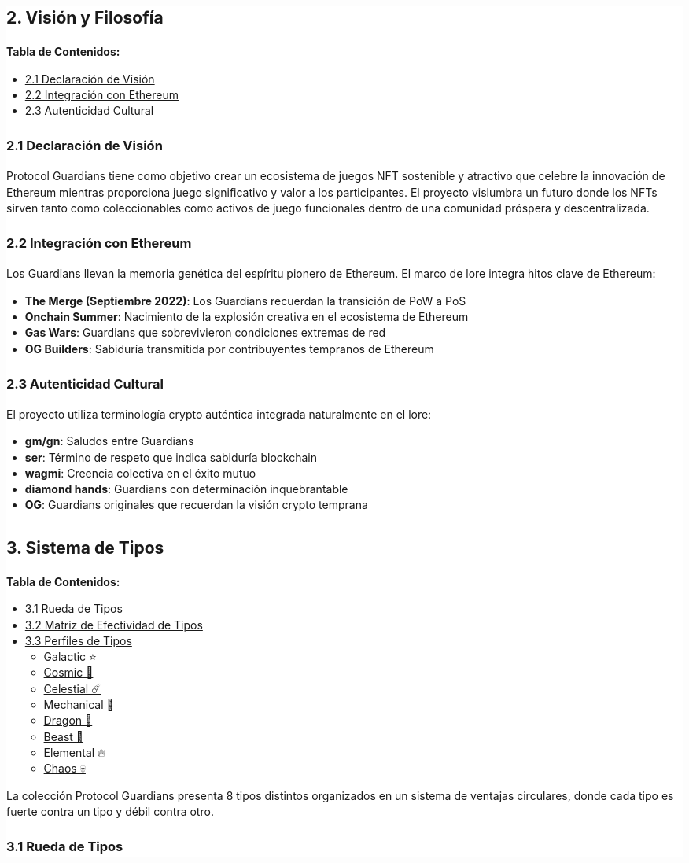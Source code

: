 ## 2. Visión y Filosofía

**Tabla de Contenidos:**
- [2.1 Declaración de Visión](#21-declaración-de-visión)
- [2.2 Integración con Ethereum](#22-integración-con-ethereum)
- [2.3 Autenticidad Cultural](#23-autenticidad-cultural)

### 2.1 Declaración de Visión

Protocol Guardians tiene como objetivo crear un ecosistema de juegos NFT sostenible y atractivo que celebre la innovación de Ethereum mientras proporciona juego significativo y valor a los participantes. El proyecto vislumbra un futuro donde los NFTs sirven tanto como coleccionables como activos de juego funcionales dentro de una comunidad próspera y descentralizada.

### 2.2 Integración con Ethereum

Los Guardians llevan la memoria genética del espíritu pionero de Ethereum. El marco de lore integra hitos clave de Ethereum:
- **The Merge (Septiembre 2022)**: Los Guardians recuerdan la transición de PoW a PoS
- **Onchain Summer**: Nacimiento de la explosión creativa en el ecosistema de Ethereum
- **Gas Wars**: Guardians que sobrevivieron condiciones extremas de red
- **OG Builders**: Sabiduría transmitida por contribuyentes tempranos de Ethereum

### 2.3 Autenticidad Cultural

El proyecto utiliza terminología crypto auténtica integrada naturalmente en el lore:
- **gm/gn**: Saludos entre Guardians
- **ser**: Término de respeto que indica sabiduría blockchain
- **wagmi**: Creencia colectiva en el éxito mutuo
- **diamond hands**: Guardians con determinación inquebrantable
- **OG**: Guardians originales que recuerdan la visión crypto temprana

## 3. Sistema de Tipos

**Tabla de Contenidos:**
- [3.1 Rueda de Tipos](#31-rueda-de-tipos)
- [3.2 Matriz de Efectividad de Tipos](#32-matriz-de-efectividad-de-tipos)
- [3.3 Perfiles de Tipos](#33-perfiles-de-tipos)
  - [Galactic ⭐](#galactic-)
  - [Cosmic 🌌](#cosmic-)
  - [Celestial ☄️](#celestial-)
  - [Mechanical 🤖](#mechanical-)
  - [Dragon 🐉](#dragon-)
  - [Beast 🦁](#beast-)
  - [Elemental 🔥](#elemental-)
  - [Chaos 💀](#chaos-)

La colección Protocol Guardians presenta 8 tipos distintos organizados en un sistema de ventajas circulares, donde cada tipo es fuerte contra un tipo y débil contra otro.

### 3.1 Rueda de Tipos
